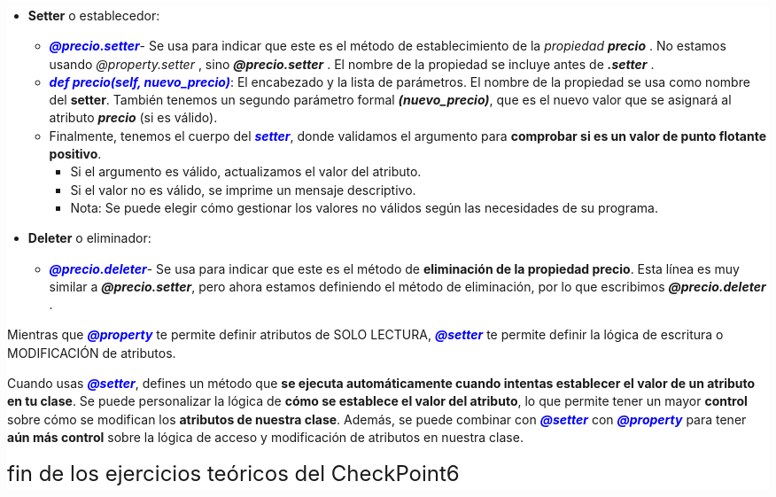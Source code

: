       
   * **Setter** o establecedor:
       * <font color="blue">***@precio.setter***</font>- Se usa para indicar que este es el método de establecimiento de la *propiedad* ***precio*** . No estamos usando *@property.setter* , sino ***@precio.setter*** . El nombre de la propiedad se incluye antes de ***.setter*** .
       * <font color="blue">***def precio(self, nuevo_precio)***</font>: El encabezado y la lista de parámetros. El nombre de la propiedad se usa como nombre del **setter**. También tenemos un segundo parámetro formal ***(nuevo_precio)***, que es el nuevo valor que se asignará al atributo ***precio*** (si es válido).
       * Finalmente, tenemos el cuerpo del <font color="blue">***setter***</font>, donde validamos el argumento para **comprobar si es un valor de punto flotante positivo**. 
           * Si el argumento es válido, actualizamos el valor del atributo. 
           * Si el valor no es válido, se imprime un mensaje descriptivo.
           * Nota: Se puede elegir cómo gestionar los valores no válidos según las necesidades de su programa.
       
   * **Deleter** o eliminador:
       * <font color="blue"><i><strong>@precio.deleter</strong></font></i>- Se usa para indicar que este es el método de **eliminación de la propiedad precio**. Esta línea es muy similar a ***@precio.setter***, pero ahora estamos definiendo el método de eliminación, por lo que escribimos ***@precio.deleter*** .
       

Mientras que <font color="blue">***@property***</font> te permite definir atributos de SOLO LECTURA, <font color="blue">***@setter***</font> te permite definir la lógica de escritura o MODIFICACIÓN de atributos.

Cuando usas <font color="blue">***@setter***</font>, defines un método que **se ejecuta automáticamente cuando intentas establecer el valor de un atributo en tu clase**. Se puede personalizar la lógica de **cómo se establece el valor del atributo**, lo que permite tener un mayor **control** sobre cómo se modifican los **atributos de nuestra clase**. 
Además, se puede combinar con <font color="blue">***@setter***</font> con <font color="blue">***@property***</font> para tener **aún más control** sobre la lógica de acceso y modificación de atributos en nuestra clase.

<font size = 5>fin de los ejercicios teóricos del CheckPoint6</font>